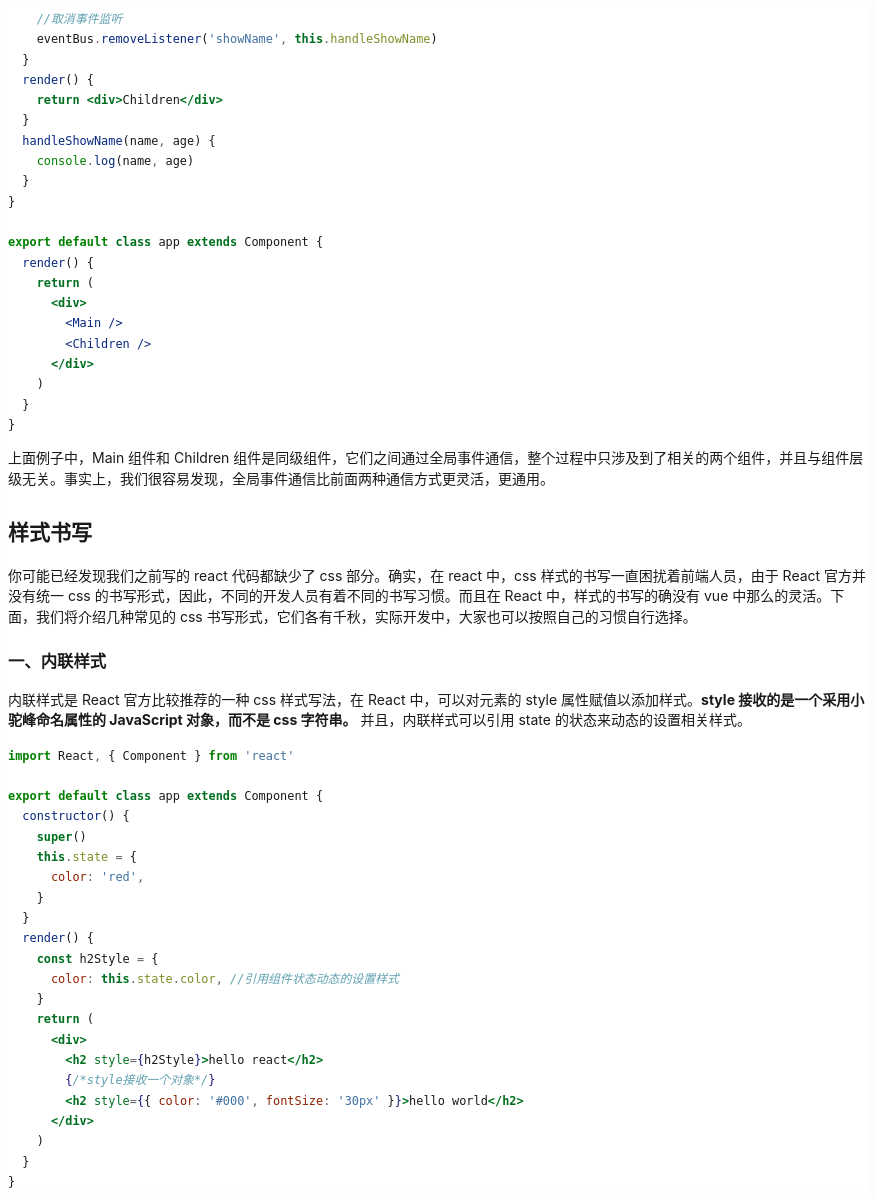 ```jsx
    //取消事件监听
    eventBus.removeListener('showName', this.handleShowName)
  }
  render() {
    return <div>Children</div>
  }
  handleShowName(name, age) {
    console.log(name, age)
  }
}

export default class app extends Component {
  render() {
    return (
      <div>
        <Main />
        <Children />
      </div>
    )
  }
}
```

上面例子中，Main 组件和 Children 组件是同级组件，它们之间通过全局事件通信，整个过程中只涉及到了相关的两个组件，并且与组件层级无关。事实上，我们很容易发现，全局事件通信比前面两种通信方式更灵活，更通用。

## 样式书写

你可能已经发现我们之前写的 react 代码都缺少了 css 部分。确实，在 react 中，css 样式的书写一直困扰着前端人员，由于 React 官方并没有统一 css 的书写形式，因此，不同的开发人员有着不同的书写习惯。而且在 React 中，样式的书写的确没有 vue 中那么的灵活。下面，我们将介绍几种常见的 css 书写形式，它们各有千秋，实际开发中，大家也可以按照自己的习惯自行选择。

### 一、内联样式

内联样式是 React 官方比较推荐的一种 css 样式写法，在 React 中，可以对元素的 style 属性赋值以添加样式。**style 接收的是一个采用小驼峰命名属性的 JavaScript 对象，而不是 css 字符串。** 并且，内联样式可以引用 state 的状态来动态的设置相关样式。

```jsx
import React, { Component } from 'react'

export default class app extends Component {
  constructor() {
    super()
    this.state = {
      color: 'red',
    }
  }
  render() {
    const h2Style = {
      color: this.state.color, //引用组件状态动态的设置样式
    }
    return (
      <div>
        <h2 style={h2Style}>hello react</h2>
        {/*style接收一个对象*/}
        <h2 style={{ color: '#000', fontSize: '30px' }}>hello world</h2>
      </div>
    )
  }
}
```
